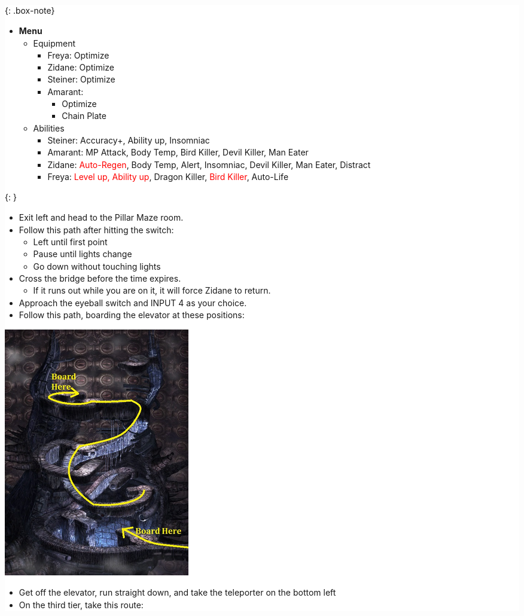 {: .box-note}
* **Menu**
  * Equipment
    * Freya: Optimize
    * Zidane: Optimize
    * Steiner: Optimize
    * Amarant:
      * Optimize
      * Chain Plate
  * Abilities
    * Steiner: Accuracy+, Ability up, Insomniac
    * Amarant: MP Attack, Body Temp, Bird Killer, Devil Killer, Man Eater
    * Zidane: <span style="color:red">Auto-Regen</span>, Body Temp, Alert, Insomniac, Devil Killer, Man Eater, Distract
    * Freya: <span style="color:red">Level up, Ability up</span>, Dragon Killer, <span style="color:red">Bird Killer</span>, Auto-Life

{: }
* Exit left and head to the Pillar Maze room. 
* Follow this path after hitting the switch:
  * Left until first point
  * Pause until lights change
  * Go down without touching lights
* Cross the bridge before the time expires. 
  * If it runs out while you are on it, it will force Zidane to return. 
* Approach the eyeball switch and INPUT 4 as your choice.
* Follow this path, boarding the elevator at these positions:

![Hell elevator](/assets/img/ff9/hellelevator.png)

* Get off the elevator, run straight down, and take the teleporter on the bottom left
* On the third tier, take this route:

